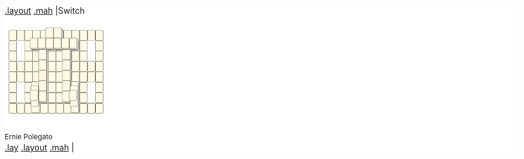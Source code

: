 [.layout](./eplayout01/sun_2_2.layout)  [.mah](./eplayout01/sun_2_2.mah) |Switch<br><img src="./eplayout01/switch_2.svg" height="180" width="175"><br> <sub>Ernie Polegato</sub> <br>[.lay](./eplayout01/switch_2.lay)  [.layout](./eplayout01/switch_2.layout)  [.mah](./eplayout01/switch_2.mah) |